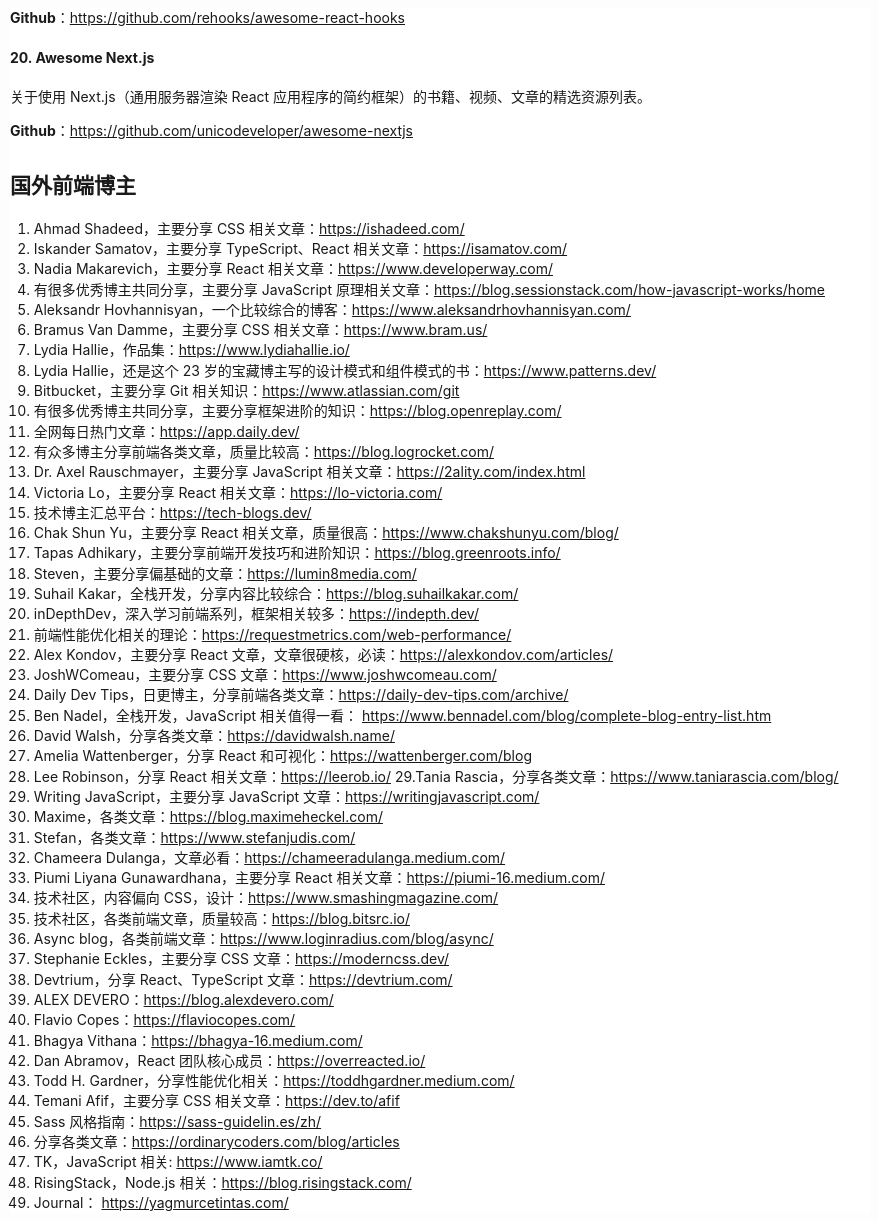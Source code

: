 **Github**：https://github.com/rehooks/awesome-react-hooks

#### 20. Awesome Next.js

关于使用 Next.js（通用服务器渲染 React 应用程序的简约框架）的书籍、视频、文章的精选资源列表。

**Github**：https://github.com/unicodeveloper/awesome-nextjs

## **国外前端博主**

1. Ahmad Shadeed，主要分享 CSS 相关文章：https://ishadeed.com/
2. Iskander Samatov，主要分享 TypeScript、React 相关文章：https://isamatov.com/
3. Nadia Makarevich，主要分享 React 相关文章：https://www.developerway.com/
4. 有很多优秀博主共同分享，主要分享 JavaScript 原理相关文章：https://blog.sessionstack.com/how-javascript-works/home
5. Aleksandr Hovhannisyan，一个比较综合的博客：https://www.aleksandrhovhannisyan.com/
6. Bramus Van Damme，主要分享 CSS 相关文章：https://www.bram.us/
7. Lydia Hallie，作品集：https://www.lydiahallie.io/
8. Lydia Hallie，还是这个 23 岁的宝藏博主写的设计模式和组件模式的书：https://www.patterns.dev/
9. Bitbucket，主要分享 Git 相关知识：https://www.atlassian.com/git
10. 有很多优秀博主共同分享，主要分享框架进阶的知识：https://blog.openreplay.com/
11. 全网每日热门文章：https://app.daily.dev/
12. 有众多博主分享前端各类文章，质量比较高：https://blog.logrocket.com/
13. Dr. Axel Rauschmayer，主要分享 JavaScript 相关文章：https://2ality.com/index.html
14. Victoria Lo，主要分享 React 相关文章：https://lo-victoria.com/
15. 技术博主汇总平台：https://tech-blogs.dev/
16. Chak Shun Yu，主要分享 React 相关文章，质量很高：https://www.chakshunyu.com/blog/
17. Tapas Adhikary，主要分享前端开发技巧和进阶知识：https://blog.greenroots.info/
18. Steven，主要分享偏基础的文章：https://lumin8media.com/
19. Suhail Kakar，全栈开发，分享内容比较综合：https://blog.suhailkakar.com/
20. inDepthDev，深入学习前端系列，框架相关较多：https://indepth.dev/
21. 前端性能优化相关的理论：https://requestmetrics.com/web-performance/
22. Alex Kondov，主要分享 React 文章，文章很硬核，必读：https://alexkondov.com/articles/
23. JoshWComeau，主要分享 CSS 文章：https://www.joshwcomeau.com/
24. Daily Dev Tips，日更博主，分享前端各类文章：https://daily-dev-tips.com/archive/
25. Ben Nadel，全栈开发，JavaScript 相关值得一看： https://www.bennadel.com/blog/complete-blog-entry-list.htm
26. David Walsh，分享各类文章：https://davidwalsh.name/
27. Amelia Wattenberger，分享 React 和可视化：https://wattenberger.com/blog
28. Lee Robinson，分享 React 相关文章：https://leerob.io/
    29.Tania Rascia，分享各类文章：https://www.taniarascia.com/blog/
29. Writing JavaScript，主要分享 JavaScript 文章：https://writingjavascript.com/
30. Maxime，各类文章：https://blog.maximeheckel.com/
31. Stefan，各类文章：https://www.stefanjudis.com/
32. Chameera Dulanga，文章必看：https://chameeradulanga.medium.com/
33. Piumi Liyana Gunawardhana，主要分享 React 相关文章：https://piumi-16.medium.com/
34. 技术社区，内容偏向 CSS，设计：https://www.smashingmagazine.com/
35. 技术社区，各类前端文章，质量较高：https://blog.bitsrc.io/
36. Async blog，各类前端文章：https://www.loginradius.com/blog/async/
37. Stephanie Eckles，主要分享 CSS 文章：https://moderncss.dev/
38. Devtrium，分享 React、TypeScript 文章：https://devtrium.com/
39. ALEX DEVERO：https://blog.alexdevero.com/
40. Flavio Copes：https://flaviocopes.com/
41. Bhagya Vithana：https://bhagya-16.medium.com/
42. Dan Abramov，React 团队核心成员：https://overreacted.io/
43. Todd H. Gardner，分享性能优化相关：https://toddhgardner.medium.com/
44. Temani Afif，主要分享 CSS 相关文章：https://dev.to/afif
45. Sass 风格指南：https://sass-guidelin.es/zh/
46. 分享各类文章：https://ordinarycoders.com/blog/articles
47. TK，JavaScript 相关: https://www.iamtk.co/
48. RisingStack，Node.js 相关：https://blog.risingstack.com/
49. Journal： https://yagmurcetintas.com/
